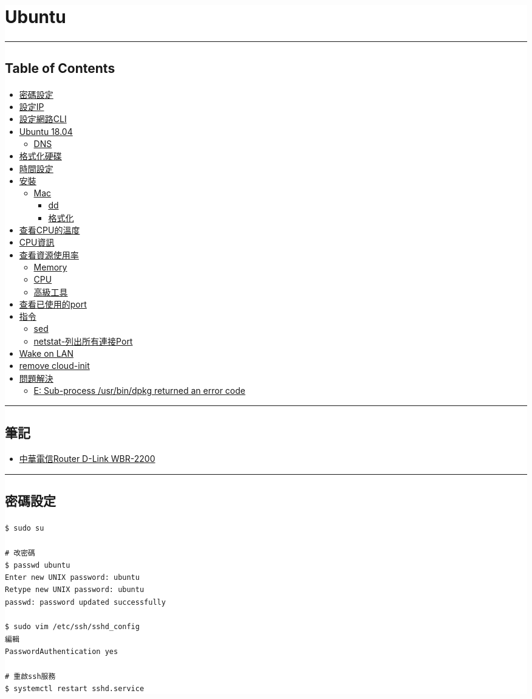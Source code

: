 # Ubuntu
----

## Table of Contents
* [密碼設定](#密碼設定)
* [設定IP](#設定ip)
* [設定網路CLI](#設定網路cli)
* [Ubuntu 18.04](#ubuntu-1804)
  - [DNS](#dns)
* [格式化硬碟](#格式化硬碟)
* [時間設定](#時間設定)
* [安裝](#安裝)
  - [Mac](#1-mac)
    - [dd](#11-dd)
    - [格式化](#12-格式化)
* [查看CPU的溫度](#查看cpu的溫度)
* [CPU資訊](#cpu資訊)
* [查看資源使用率](#查看資源使用率)
  - [Memory](#memory)
  - [CPU](#cpu)
  - [高級工具](#高級工具)
* [查看已使用的port](#查看已使用的port)
* [指令](#指令)
  - [sed](#sed)
  - [netstat-列出所有連接Port](#netstat-列出所有連接Port)
* [Wake on LAN](#wake-on-lan)
* [remove cloud-init](#remove-cloud-init)
* [問題解決](#問題解決)
  - [E: Sub-process /usr/bin/dpkg returned an error code](#e-sub-process-usrbindpkg-returned-an-error-code)
----
## 筆記
* [中華電信Router D-Link WBR-2200](#中華電信router-d-Link-wbr-2200)
----

## 密碼設定
```shell
$ sudo su

# 改密碼
$ passwd ubuntu
Enter new UNIX password: ubuntu
Retype new UNIX password: ubuntu
passwd: password updated successfully

$ sudo vim /etc/ssh/sshd_config
編輯
PasswordAuthentication yes

# 重啟ssh服務
$ systemctl restart sshd.service
```
